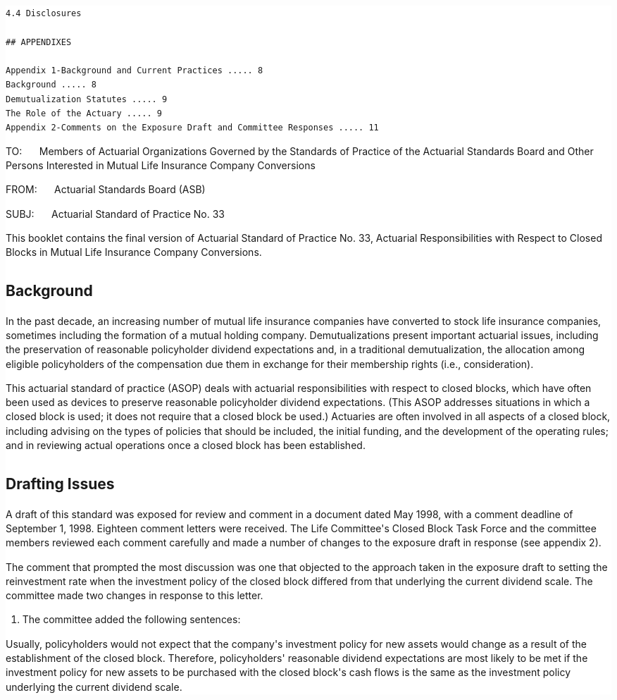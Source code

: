 	4.4 Disclosures
	
	## APPENDIXES
	
	Appendix 1-Background and Current Practices ..... 8
	Background ..... 8
	Demutualization Statutes ..... 9
	The Role of the Actuary ..... 9
	Appendix 2-Comments on the Exposure Draft and Committee Responses ..... 11

TO: $\quad$ Members of Actuarial Organizations Governed by the Standards of Practice of the Actuarial Standards Board and Other Persons Interested in Mutual Life Insurance Company Conversions

FROM: $\quad$ Actuarial Standards Board (ASB)

SUBJ: $\quad$ Actuarial Standard of Practice No. 33

This booklet contains the final version of Actuarial Standard of Practice No. 33, Actuarial Responsibilities with Respect to Closed Blocks in Mutual Life Insurance Company Conversions.

## Background

In the past decade, an increasing number of mutual life insurance companies have converted to stock life insurance companies, sometimes including the formation of a mutual holding company. Demutualizations present important actuarial issues, including the preservation of reasonable policyholder dividend expectations and, in a traditional demutualization, the allocation among eligible policyholders of the compensation due them in exchange for their membership rights (i.e., consideration).

This actuarial standard of practice (ASOP) deals with actuarial responsibilities with respect to closed blocks, which have often been used as devices to preserve reasonable policyholder dividend expectations. (This ASOP addresses situations in which a closed block is used; it does not require that a closed block be used.) Actuaries are often involved in all aspects of a closed block, including advising on the types of policies that should be included, the initial funding, and the development of the operating rules; and in reviewing actual operations once a closed block has been established.

## Drafting Issues

A draft of this standard was exposed for review and comment in a document dated May 1998, with a comment deadline of September 1, 1998. Eighteen comment letters were received. The Life Committee's Closed Block Task Force and the committee members reviewed each comment carefully and made a number of changes to the exposure draft in response (see appendix 2).

The comment that prompted the most discussion was one that objected to the approach taken in the exposure draft to setting the reinvestment rate when the investment policy of the closed block differed from that underlying the current dividend scale. The committee made two changes in response to this letter.

1. The committee added the following sentences:

Usually, policyholders would not expect that the company's investment policy for new assets would change as a result of the establishment of the closed block. Therefore, policyholders' reasonable dividend expectations are most likely to be met if the investment policy for new assets to be purchased with the closed block's cash flows is the same as the investment policy underlying the current dividend scale.
